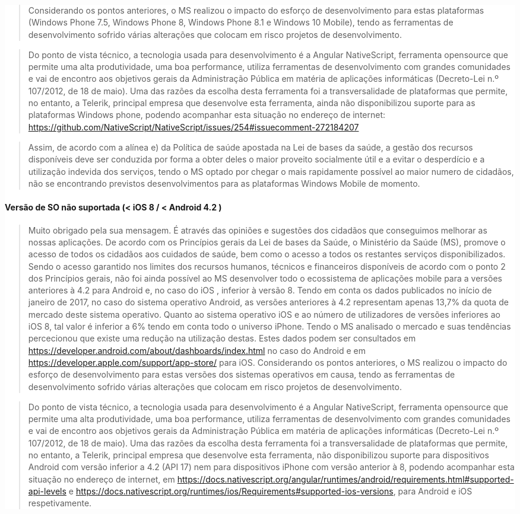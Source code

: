 >Considerando os pontos anteriores, o MS realizou o impacto do esforço de desenvolvimento para estas plataformas (Windows Phone 7.5, Windows Phone 8, Windows Phone 8.1 e Windows 10 Mobile), tendo as ferramentas de desenvolvimento sofrido várias alterações que colocam em risco projetos de desenvolvimento. 

>Do ponto de vista técnico, a tecnologia usada para desenvolvimento é a Angular NativeScript, ferramenta opensource que permite uma alta produtividade, uma boa performance, utiliza ferramentas de desenvolvimento com grandes comunidades e vai de encontro aos objetivos gerais da Administração Pública em matéria de aplicações informáticas (Decreto-Lei n.º 107/2012, de 18 de maio). Uma das razões da escolha desta ferramenta foi a transversalidade de plataformas que permite, no entanto, a Telerik, principal empresa que desenvolve esta ferramenta, ainda não disponibilizou suporte para as plataformas Windows phone, podendo acompanhar esta situação no endereço de internet: https://github.com/NativeScript/NativeScript/issues/254#issuecomment-272184207 

>Assim, de acordo com a alínea e) da Política de saúde apostada na Lei de bases da saúde, a gestão dos recursos disponíveis deve ser conduzida por forma a obter deles o maior proveito socialmente útil e a evitar o desperdício e a utilização indevida dos serviços, tendo o MS optado por chegar o mais rapidamente possível ao maior numero de cidadãos, não se encontrando previstos desenvolvimentos para as plataformas Windows Mobile de momento.


#### Versão de SO não suportada (< iOS 8 / < Android 4.2 )

>Muito obrigado pela sua mensagem. É através das opiniões e sugestões dos cidadãos que conseguimos melhorar as nossas aplicações.
>De acordo com os Princípios gerais da Lei de bases da Saúde, o Ministério da Saúde (MS), promove o acesso de todos os cidadãos aos cuidados de saúde, bem como o acesso a todos os restantes serviços disponibilizados. 
>Sendo o acesso garantido nos limites dos recursos humanos, técnicos e financeiros disponíveis de acordo com o ponto 2 dos Princípios gerais, não foi ainda possível ao MS desenvolver todo o ecossistema de aplicações mobile para a versões anteriores à 4.2 para Android e, no caso do iOS , inferior à versão 8. 
>Tendo em conta os dados publicados no início de janeiro de 2017, no caso do sistema operativo Android, as versões anteriores à 4.2 representam apenas 13,7% da quota de mercado deste sistema operativo. Quanto ao sistema operativo iOS e ao número de utilizadores de versões inferiores ao iOS 8, tal valor é inferior a 6% tendo em conta todo o universo iPhone. 
>Tendo o MS analisado o mercado e suas tendências percecionou que existe uma redução na utilização destas. Estes dados podem ser consultados em https://developer.android.com/about/dashboards/index.html no caso do Android e em https://developer.apple.com/support/app-store/ para iOS.
>Considerando os pontos anteriores, o MS realizou o impacto do esforço de desenvolvimento para estas versões dos sistemas operativos em causa, tendo as ferramentas de desenvolvimento sofrido várias alterações que colocam em risco projetos de desenvolvimento. 

>Do ponto de vista técnico, a tecnologia usada para desenvolvimento é a Angular NativeScript, ferramenta opensource que permite uma alta produtividade, uma boa performance, utiliza ferramentas de desenvolvimento com grandes comunidades e vai de encontro aos objetivos gerais da Administração Pública em matéria de aplicações informáticas (Decreto-Lei n.º 107/2012, de 18 de maio). Uma das razões da escolha desta ferramenta foi a transversalidade de plataformas que permite, no entanto, a Telerik, principal empresa que desenvolve esta ferramenta, não disponibilizou suporte para dispositivos Android com versão inferior a 4.2 (API 17) nem para dispositivos iPhone com versão anterior à 8, podendo acompanhar esta situação no endereço de internet, em https://docs.nativescript.org/angular/runtimes/android/requirements.html#supported-api-levels e https://docs.nativescript.org/runtimes/ios/Requirements#supported-ios-versions, para Android e iOS respetivamente.
